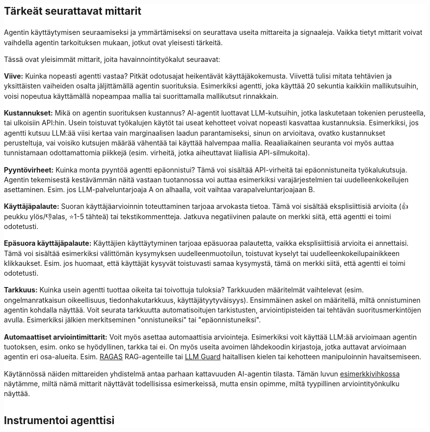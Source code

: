 ## Tärkeät seurattavat mittarit

Agentin käyttäytymisen seuraamiseksi ja ymmärtämiseksi on seurattava useita mittareita ja signaaleja. Vaikka tietyt mittarit voivat vaihdella agentin tarkoituksen mukaan, jotkut ovat yleisesti tärkeitä.

Tässä ovat yleisimmät mittarit, joita havainnointityökalut seuraavat:

**Viive:** Kuinka nopeasti agentti vastaa? Pitkät odotusajat heikentävät käyttäjäkokemusta. Viivettä tulisi mitata tehtävien ja yksittäisten vaiheiden osalta jäljittämällä agentin suorituksia. Esimerkiksi agentti, joka käyttää 20 sekuntia kaikkiin mallikutsuihin, voisi nopeutua käyttämällä nopeampaa mallia tai suorittamalla mallikutsut rinnakkain.

**Kustannukset:** Mikä on agentin suorituksen kustannus? AI-agentit luottavat LLM-kutsuihin, jotka laskutetaan tokenien perusteella, tai ulkoisiin API:hin. Usein toistuvat työkalujen käytöt tai useat kehotteet voivat nopeasti kasvattaa kustannuksia. Esimerkiksi, jos agentti kutsuu LLM:ää viisi kertaa vain marginaalisen laadun parantamiseksi, sinun on arvioitava, ovatko kustannukset perusteltuja, vai voisiko kutsujen määrää vähentää tai käyttää halvempaa mallia. Reaaliaikainen seuranta voi myös auttaa tunnistamaan odottamattomia piikkejä (esim. virheitä, jotka aiheuttavat liiallisia API-silmukoita).

**Pyyntövirheet:** Kuinka monta pyyntöä agentti epäonnistui? Tämä voi sisältää API-virheitä tai epäonnistuneita työkalukutsuja. Agentin tekemisestä kestävämmän näitä vastaan tuotannossa voi auttaa esimerkiksi varajärjestelmien tai uudelleenkokeilujen asettaminen. Esim. jos LLM-palveluntarjoaja A on alhaalla, voit vaihtaa varapalveluntarjoajaan B.

**Käyttäjäpalaute:** Suoran käyttäjäarvioinnin toteuttaminen tarjoaa arvokasta tietoa. Tämä voi sisältää eksplisiittisiä arvioita (👍peukku ylös/👎alas, ⭐1-5 tähteä) tai tekstikommentteja. Jatkuva negatiivinen palaute on merkki siitä, että agentti ei toimi odotetusti.

**Epäsuora käyttäjäpalaute:** Käyttäjien käyttäytyminen tarjoaa epäsuoraa palautetta, vaikka eksplisiittisiä arvioita ei annettaisi. Tämä voi sisältää esimerkiksi välittömän kysymyksen uudelleenmuotoilun, toistuvat kyselyt tai uudelleenkokeilupainikkeen klikkaukset. Esim. jos huomaat, että käyttäjät kysyvät toistuvasti samaa kysymystä, tämä on merkki siitä, että agentti ei toimi odotetusti.

**Tarkkuus:** Kuinka usein agentti tuottaa oikeita tai toivottuja tuloksia? Tarkkuuden määritelmät vaihtelevat (esim. ongelmanratkaisun oikeellisuus, tiedonhakutarkkuus, käyttäjätyytyväisyys). Ensimmäinen askel on määritellä, miltä onnistuminen agentin kohdalla näyttää. Voit seurata tarkkuutta automatisoitujen tarkistusten, arviointipisteiden tai tehtävän suoritusmerkintöjen avulla. Esimerkiksi jälkien merkitseminen "onnistuneiksi" tai "epäonnistuneiksi".

**Automaattiset arviointimittarit:** Voit myös asettaa automaattisia arviointeja. Esimerkiksi voit käyttää LLM:ää arvioimaan agentin tuotoksen, esim. onko se hyödyllinen, tarkka tai ei. On myös useita avoimen lähdekoodin kirjastoja, jotka auttavat arvioimaan agentin eri osa-alueita. Esim. [RAGAS](https://docs.ragas.io/) RAG-agenteille tai [LLM Guard](https://llm-guard.com/) haitallisen kielen tai kehotteen manipuloinnin havaitsemiseen.

Käytännössä näiden mittareiden yhdistelmä antaa parhaan kattavuuden AI-agentin tilasta. Tämän luvun [esimerkkivihkossa](../../../10-ai-agents-production/code_samples/10_autogen_evaluation.ipynb) näytämme, miltä nämä mittarit näyttävät todellisissa esimerkeissä, mutta ensin opimme, miltä tyypillinen arviointityönkulku näyttää.

## Instrumentoi agenttisi

